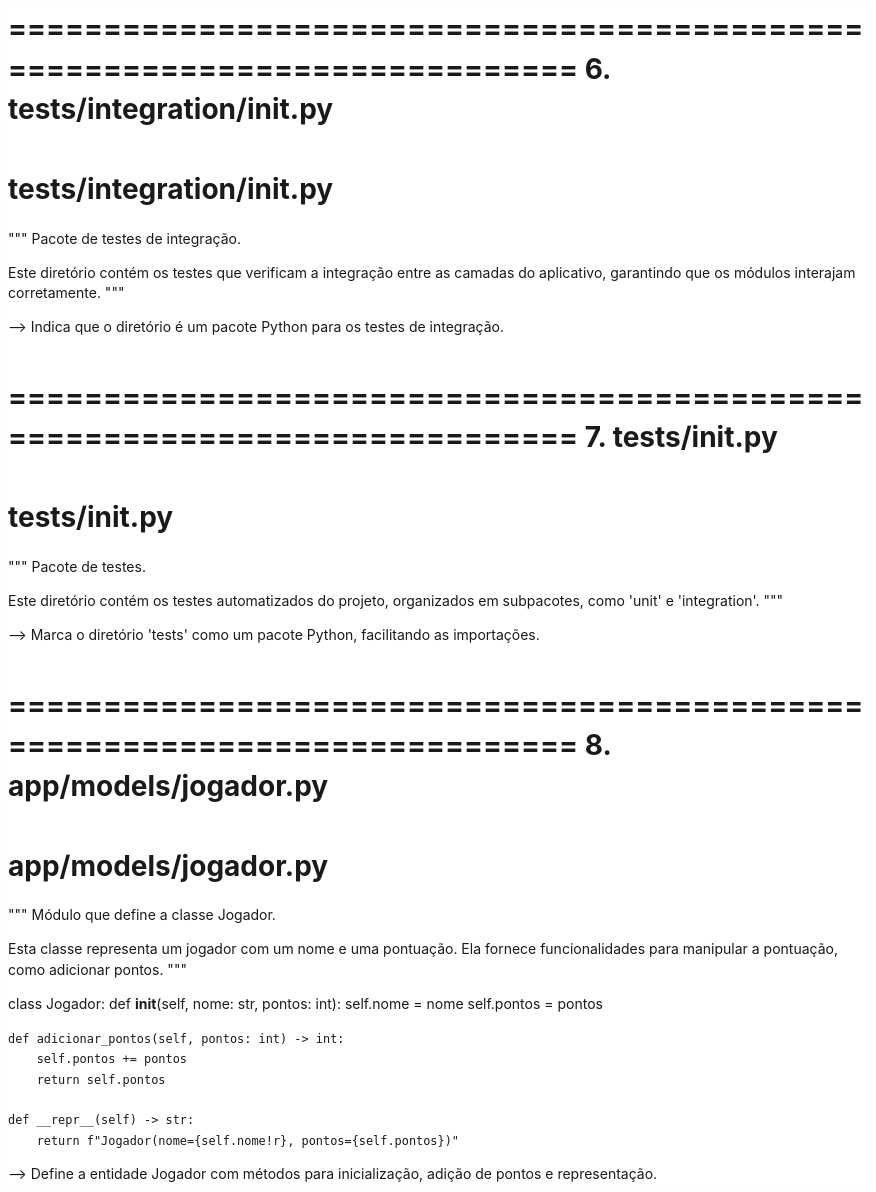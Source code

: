 ===========================================================================
6. tests/integration/__init__.py
===========================================================================

# tests/integration/__init__.py
"""
Pacote de testes de integração.

Este diretório contém os testes que verificam a integração entre as camadas
do aplicativo, garantindo que os módulos interajam corretamente.
"""

--> Indica que o diretório é um pacote Python para os testes de integração.

===========================================================================
7. tests/__init__.py
===========================================================================

# tests/__init__.py
"""
Pacote de testes.

Este diretório contém os testes automatizados do projeto, organizados em subpacotes,
como 'unit' e 'integration'.
"""

--> Marca o diretório 'tests' como um pacote Python, facilitando as importações.

===========================================================================
8. app/models/jogador.py
===========================================================================

# app/models/jogador.py
"""
Módulo que define a classe Jogador.

Esta classe representa um jogador com um nome e uma pontuação.
Ela fornece funcionalidades para manipular a pontuação, como adicionar pontos.
"""

class Jogador:
    def __init__(self, nome: str, pontos: int):
        self.nome = nome
        self.pontos = pontos

    def adicionar_pontos(self, pontos: int) -> int:
        self.pontos += pontos
        return self.pontos

    def __repr__(self) -> str:
        return f"Jogador(nome={self.nome!r}, pontos={self.pontos})"

--> Define a entidade Jogador com métodos para inicialização, adição de pontos e representação.
